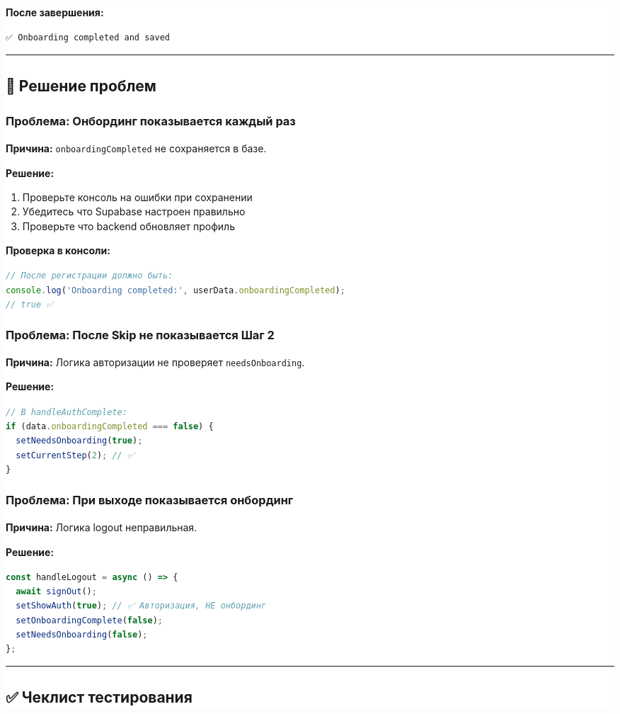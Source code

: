 **После завершения:**
```
✅ Onboarding completed and saved
```

---

## 🐛 Решение проблем

### Проблема: Онбординг показывается каждый раз

**Причина:** `onboardingCompleted` не сохраняется в базе.

**Решение:**
1. Проверьте консоль на ошибки при сохранении
2. Убедитесь что Supabase настроен правильно
3. Проверьте что backend обновляет профиль

**Проверка в консоли:**
```javascript
// После регистрации должно быть:
console.log('Onboarding completed:', userData.onboardingCompleted);
// true ✅
```

### Проблема: После Skip не показывается Шаг 2

**Причина:** Логика авторизации не проверяет `needsOnboarding`.

**Решение:**
```typescript
// В handleAuthComplete:
if (data.onboardingCompleted === false) {
  setNeedsOnboarding(true);
  setCurrentStep(2); // ✅
}
```

### Проблема: При выходе показывается онбординг

**Причина:** Логика logout неправильная.

**Решение:**
```typescript
const handleLogout = async () => {
  await signOut();
  setShowAuth(true); // ✅ Авторизация, НЕ онбординг
  setOnboardingComplete(false);
  setNeedsOnboarding(false);
};
```

---

## ✅ Чеклист тестирования
